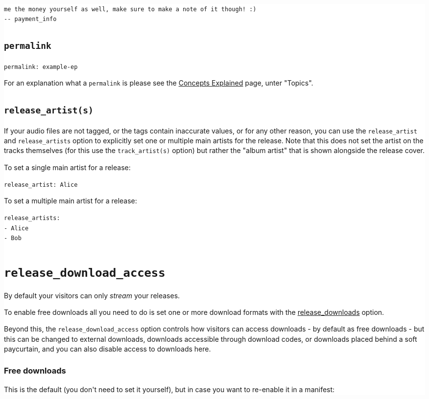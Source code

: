 ```eno
me the money yourself as well, make sure to make a note of it though! :)
-- payment_info
```

## <a name="permalink"></a> `permalink`

```eno
permalink: example-ep
```

For an explanation what a `permalink` is please see the
[Concepts Explained](concepts-explained.html) page, unter "Topics".

## <a name="release_artists"></a> `release_artist(s)`

If your audio files are not tagged, or the tags contain inaccurate values, or
for any other reason, you can use the `release_artist` and `release_artists`
option to explicitly set one or multiple main artists for the release. Note
that this does not set the artist on the tracks themselves (for this use the
`track_artist(s)` option) but rather the "album artist" that is shown
alongside the release cover.

To set a single main artist for a release:

```eno
release_artist: Alice
```

To set a multiple main artist for a release:

```eno
release_artists:
- Alice
- Bob
```

# <a name="release_download_access"></a> `release_download_access`

By default your visitors can only *stream* your releases.

To enable free downloads all you need to do is set one or more download
formats with the [release_downloads](#release_downloads) option.

Beyond this, the `release_download_access` option controls how visitors can
access downloads - by default as free downloads - but this can be changed to
external downloads, downloads accessible through download codes, or downloads
placed behind a soft paycurtain, and you can also disable access to downloads
here.

### Free downloads

This is the default (you don't need to set it yourself), but in case you want
to re-enable it in a manifest:
